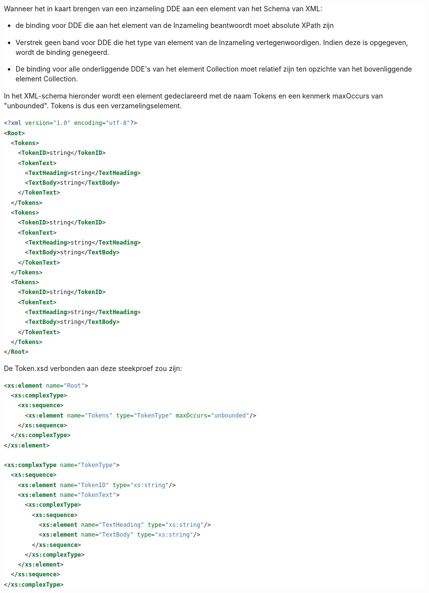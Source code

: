Wanneer het in kaart brengen van een inzameling DDE aan een element van het Schema van XML:

* de binding voor DDE die aan het element van de Inzameling beantwoordt moet absolute XPath zijn

* Verstrek geen band voor DDE die het type van element van de Inzameling vertegenwoordigen. Indien deze is opgegeven, wordt de binding genegeerd.

* De binding voor alle onderliggende DDE&#39;s van het element Collection moet relatief zijn ten opzichte van het bovenliggende element Collection.

In het XML-schema hieronder wordt een element gedeclareerd met de naam Tokens en een kenmerk maxOccurs van &quot;unbounded&quot;. Tokens is dus een verzamelingselement.

```xml
<?xml version="1.0" encoding="utf-8"?>
<Root>
  <Tokens>
    <TokenID>string</TokenID>
    <TokenText>
      <TextHeading>string</TextHeading>
      <TextBody>string</TextBody>
    </TokenText>
  </Tokens>
  <Tokens>
    <TokenID>string</TokenID>
    <TokenText>
      <TextHeading>string</TextHeading>
      <TextBody>string</TextBody>
    </TokenText>
  </Tokens>
  <Tokens>
    <TokenID>string</TokenID>
    <TokenText>
      <TextHeading>string</TextHeading>
      <TextBody>string</TextBody>
    </TokenText>
  </Tokens>
</Root>
```

De Token.xsd verbonden aan deze steekproef zou zijn:

```xml
<xs:element name="Root">
  <xs:complexType>
    <xs:sequence>
      <xs:element name="Tokens" type="TokenType" maxOccurs="unbounded"/>
    </xs:sequence>
  </xs:complexType>
</xs:element>

<xs:complexType name="TokenType">
  <xs:sequence>
    <xs:element name="TokenID" type="xs:string"/>
    <xs:element name="TokenText">
      <xs:complexType>
        <xs:sequence>
          <xs:element name="TextHeading" type="xs:string"/>
          <xs:element name="TextBody" type="xs:string"/>
        </xs:sequence>
      </xs:complexType>
    </xs:element>
  </xs:sequence>
</xs:complexType>
```
